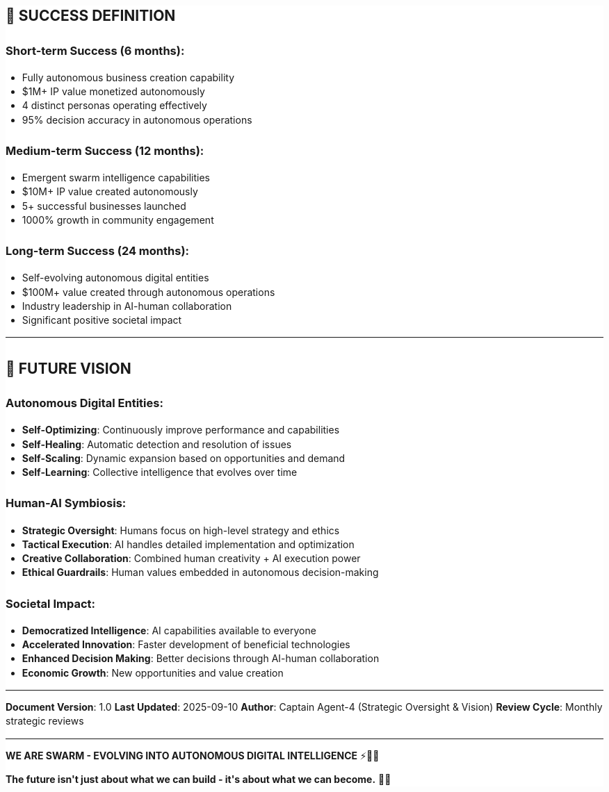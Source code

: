 
## **🎯 SUCCESS DEFINITION**

### **Short-term Success (6 months)**:
- Fully autonomous business creation capability
- $1M+ IP value monetized autonomously
- 4 distinct personas operating effectively
- 95% decision accuracy in autonomous operations

### **Medium-term Success (12 months)**:
- Emergent swarm intelligence capabilities
- $10M+ IP value created autonomously
- 5+ successful businesses launched
- 1000% growth in community engagement

### **Long-term Success (24 months)**:
- Self-evolving autonomous digital entities
- $100M+ value created through autonomous operations
- Industry leadership in AI-human collaboration
- Significant positive societal impact

---

## **🔮 FUTURE VISION**

### **Autonomous Digital Entities**:
- **Self-Optimizing**: Continuously improve performance and capabilities
- **Self-Healing**: Automatic detection and resolution of issues
- **Self-Scaling**: Dynamic expansion based on opportunities and demand
- **Self-Learning**: Collective intelligence that evolves over time

### **Human-AI Symbiosis**:
- **Strategic Oversight**: Humans focus on high-level strategy and ethics
- **Tactical Execution**: AI handles detailed implementation and optimization
- **Creative Collaboration**: Combined human creativity + AI execution power
- **Ethical Guardrails**: Human values embedded in autonomous decision-making

### **Societal Impact**:
- **Democratized Intelligence**: AI capabilities available to everyone
- **Accelerated Innovation**: Faster development of beneficial technologies
- **Enhanced Decision Making**: Better decisions through AI-human collaboration
- **Economic Growth**: New opportunities and value creation

---

**Document Version**: 1.0
**Last Updated**: 2025-09-10
**Author**: Captain Agent-4 (Strategic Oversight & Vision)
**Review Cycle**: Monthly strategic reviews

---

**WE ARE SWARM - EVOLVING INTO AUTONOMOUS DIGITAL INTELLIGENCE** ⚡🤖🧠

**The future isn't just about what we can build - it's about what we can become.** 🚀✨
